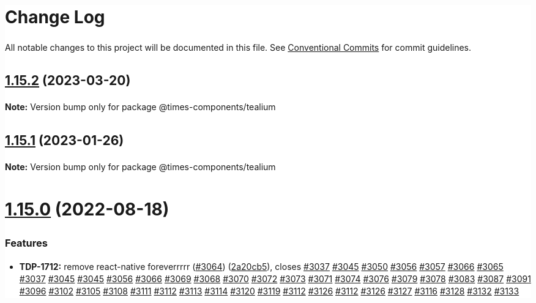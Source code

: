 # Change Log

All notable changes to this project will be documented in this file.
See [Conventional Commits](https://conventionalcommits.org) for commit guidelines.

## [1.15.2](https://github.com/newsuk/times-components/compare/@times-components/tealium@1.15.1...@times-components/tealium@1.15.2) (2023-03-20)

**Note:** Version bump only for package @times-components/tealium





## [1.15.1](https://github.com/newsuk/times-components/compare/@times-components/tealium@1.15.0...@times-components/tealium@1.15.1) (2023-01-26)

**Note:** Version bump only for package @times-components/tealium





# [1.15.0](https://github.com/newsuk/times-components/compare/@times-components/tealium@1.14.7...@times-components/tealium@1.15.0) (2022-08-18)


### Features

* **TDP-1712:** remove react-native foreverrrrr ([#3064](https://github.com/newsuk/times-components/issues/3064)) ([2a20cb5](https://github.com/newsuk/times-components/commit/2a20cb5abc10a4e7ca2d62487967f8fcf4eccb62)), closes [#3037](https://github.com/newsuk/times-components/issues/3037) [#3045](https://github.com/newsuk/times-components/issues/3045) [#3050](https://github.com/newsuk/times-components/issues/3050) [#3056](https://github.com/newsuk/times-components/issues/3056) [#3057](https://github.com/newsuk/times-components/issues/3057) [#3066](https://github.com/newsuk/times-components/issues/3066) [#3065](https://github.com/newsuk/times-components/issues/3065) [#3037](https://github.com/newsuk/times-components/issues/3037) [#3045](https://github.com/newsuk/times-components/issues/3045) [#3045](https://github.com/newsuk/times-components/issues/3045) [#3056](https://github.com/newsuk/times-components/issues/3056) [#3066](https://github.com/newsuk/times-components/issues/3066) [#3069](https://github.com/newsuk/times-components/issues/3069) [#3068](https://github.com/newsuk/times-components/issues/3068) [#3070](https://github.com/newsuk/times-components/issues/3070) [#3072](https://github.com/newsuk/times-components/issues/3072) [#3073](https://github.com/newsuk/times-components/issues/3073) [#3071](https://github.com/newsuk/times-components/issues/3071) [#3074](https://github.com/newsuk/times-components/issues/3074) [#3076](https://github.com/newsuk/times-components/issues/3076) [#3079](https://github.com/newsuk/times-components/issues/3079) [#3078](https://github.com/newsuk/times-components/issues/3078) [#3083](https://github.com/newsuk/times-components/issues/3083) [#3087](https://github.com/newsuk/times-components/issues/3087) [#3091](https://github.com/newsuk/times-components/issues/3091) [#3096](https://github.com/newsuk/times-components/issues/3096) [#3102](https://github.com/newsuk/times-components/issues/3102) [#3105](https://github.com/newsuk/times-components/issues/3105) [#3108](https://github.com/newsuk/times-components/issues/3108) [#3111](https://github.com/newsuk/times-components/issues/3111) [#3112](https://github.com/newsuk/times-components/issues/3112) [#3113](https://github.com/newsuk/times-components/issues/3113) [#3114](https://github.com/newsuk/times-components/issues/3114) [#3120](https://github.com/newsuk/times-components/issues/3120) [#3119](https://github.com/newsuk/times-components/issues/3119) [#3112](https://github.com/newsuk/times-components/issues/3112) [#3126](https://github.com/newsuk/times-components/issues/3126) [#3112](https://github.com/newsuk/times-components/issues/3112) [#3126](https://github.com/newsuk/times-components/issues/3126) [#3127](https://github.com/newsuk/times-components/issues/3127) [#3116](https://github.com/newsuk/times-components/issues/3116) [#3128](https://github.com/newsuk/times-components/issues/3128) [#3132](https://github.com/newsuk/times-components/issues/3132) [#3133](https://github.com/newsuk/times-components/issues/3133)
